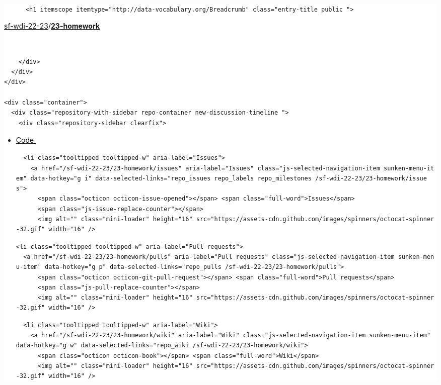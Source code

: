           <h1 itemscope itemtype="http://data-vocabulary.org/Breadcrumb" class="entry-title public ">
  <span class="mega-octicon octicon-repo"></span>
  <span class="author"><a href="/sf-wdi-22-23" class="url fn" itemprop="url" rel="author"><span itemprop="title">sf-wdi-22-23</span></a></span><span class="path-divider">/</span><strong><a href="/sf-wdi-22-23/23-homework" data-pjax="#js-repo-pjax-container">23-homework</a></strong>

  <span class="page-context-loader">
    <img alt="" height="16" src="https://assets-cdn.github.com/images/spinners/octocat-spinner-32.gif" width="16" />
  </span>

</h1>

        </div>
      </div>
    </div>

    <div class="container">
      <div class="repository-with-sidebar repo-container new-discussion-timeline ">
        <div class="repository-sidebar clearfix">
          
<nav class="sunken-menu repo-nav js-repo-nav js-sidenav-container-pjax js-octicon-loaders"
     role="navigation"
     data-pjax="#js-repo-pjax-container"
     data-issue-count-url="/sf-wdi-22-23/23-homework/issues/counts">
  <ul class="sunken-menu-group">
    <li class="tooltipped tooltipped-w" aria-label="Code">
      <a href="/sf-wdi-22-23/23-homework" aria-label="Code" aria-selected="true" class="js-selected-navigation-item selected sunken-menu-item" data-hotkey="g c" data-selected-links="repo_source repo_downloads repo_commits repo_releases repo_tags repo_branches /sf-wdi-22-23/23-homework">
        <span class="octicon octicon-code"></span> <span class="full-word">Code</span>
        <img alt="" class="mini-loader" height="16" src="https://assets-cdn.github.com/images/spinners/octocat-spinner-32.gif" width="16" />
</a>    </li>

      <li class="tooltipped tooltipped-w" aria-label="Issues">
        <a href="/sf-wdi-22-23/23-homework/issues" aria-label="Issues" class="js-selected-navigation-item sunken-menu-item" data-hotkey="g i" data-selected-links="repo_issues repo_labels repo_milestones /sf-wdi-22-23/23-homework/issues">
          <span class="octicon octicon-issue-opened"></span> <span class="full-word">Issues</span>
          <span class="js-issue-replace-counter"></span>
          <img alt="" class="mini-loader" height="16" src="https://assets-cdn.github.com/images/spinners/octocat-spinner-32.gif" width="16" />
</a>      </li>

    <li class="tooltipped tooltipped-w" aria-label="Pull requests">
      <a href="/sf-wdi-22-23/23-homework/pulls" aria-label="Pull requests" class="js-selected-navigation-item sunken-menu-item" data-hotkey="g p" data-selected-links="repo_pulls /sf-wdi-22-23/23-homework/pulls">
          <span class="octicon octicon-git-pull-request"></span> <span class="full-word">Pull requests</span>
          <span class="js-pull-replace-counter"></span>
          <img alt="" class="mini-loader" height="16" src="https://assets-cdn.github.com/images/spinners/octocat-spinner-32.gif" width="16" />
</a>    </li>

      <li class="tooltipped tooltipped-w" aria-label="Wiki">
        <a href="/sf-wdi-22-23/23-homework/wiki" aria-label="Wiki" class="js-selected-navigation-item sunken-menu-item" data-hotkey="g w" data-selected-links="repo_wiki /sf-wdi-22-23/23-homework/wiki">
          <span class="octicon octicon-book"></span> <span class="full-word">Wiki</span>
          <img alt="" class="mini-loader" height="16" src="https://assets-cdn.github.com/images/spinners/octocat-spinner-32.gif" width="16" />
</a>      </li>
  </ul>
  <div class="sunken-menu-separator"></div>
  <ul class="sunken-menu-group">
